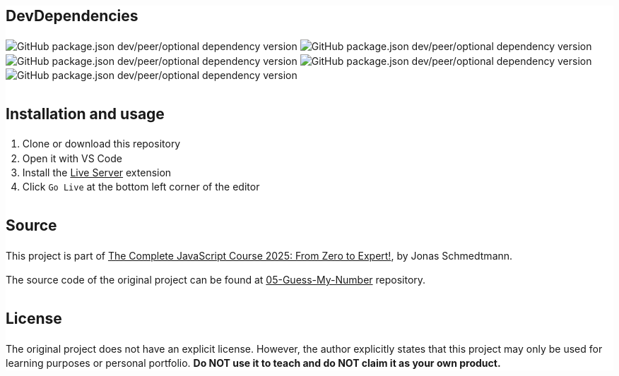 ## DevDependencies

![GitHub package.json dev/peer/optional dependency version](https://img.shields.io/github/package-json/dependency-version/matheus4lves/udemy-the-complete-javascript-course_guess-my-number/dev/%40eslint%2Fjs) ![GitHub package.json dev/peer/optional dependency version](https://img.shields.io/github/package-json/dependency-version/matheus4lves/udemy-the-complete-javascript-course_guess-my-number/dev/eslint) ![GitHub package.json dev/peer/optional dependency version](https://img.shields.io/github/package-json/dependency-version/matheus4lves/udemy-the-complete-javascript-course_guess-my-number/dev/eslint-config-prettier) ![GitHub package.json dev/peer/optional dependency version](https://img.shields.io/github/package-json/dependency-version/matheus4lves/udemy-the-complete-javascript-course_guess-my-number/dev/globals) ![GitHub package.json dev/peer/optional dependency version](https://img.shields.io/github/package-json/dependency-version/matheus4lves/udemy-the-complete-javascript-course_guess-my-number/dev/typescript-eslint)

## Installation and usage

1. Clone or download this repository
2. Open it with VS Code
3. Install the [Live Server](https://marketplace.visualstudio.com/items?itemName=ritwickdey.LiveServer) extension
4. Click `Go Live` at the bottom left corner of the editor

## Source

This project is part of [The Complete JavaScript Course 2025: From Zero to Expert!](https://www.udemy.com/course/the-complete-javascript-course/), by Jonas Schmedtmann.

The source code of the original project can be found at [05-Guess-My-Number](https://github.com/jonasschmedtmann/complete-javascript-course/tree/master/05-Guess-My-Number) repository.

## License

The original project does not have an explicit license. However, the author explicitly states that this project may only be used for learning purposes or personal portfolio. **Do NOT use it to teach and do NOT claim it as your own product.**
